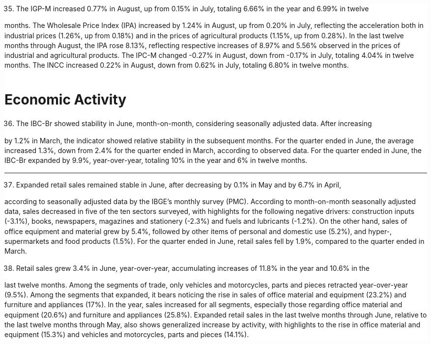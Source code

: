35. The IGP-M increased 0.77% in August, up from 0.15% in July, totaling 6.66% in the year and 6.99% in twelve

months. The Wholesale Price Index (IPA) increased by 1.24% in August, up from 0.20% in July, reflecting the
acceleration both in industrial prices (1.26%, up from 0.18%) and in the prices of agricultural products (1.15%,
up from 0.28%). In the last twelve months through August, the IPA rose 8.13%, reflecting respective increases
of 8.97% and 5.56% observed in the prices of industrial and agricultural products. The IPC-M changed -0.27%
in August, down from -0.17% in July, totaling 4.04% in twelve months. The INCC increased 0.22% in August,
down from 0.62% in July, totaling 6.80% in twelve months.

# Economic Activity

36. The IBC-Br showed stability in June, month-on-month, considering seasonally adjusted data. After increasing

by 1.2% in March, the indicator showed relative stability in the subsequent months. For the quarter ended in
June, the average increased 1.3%, down from 2.4% for the quarter ended in March, according to observed
data. For the quarter ended in June, the IBC-Br expanded by 9.9%, year-over-year, totaling 10% in the year
and 6% in twelve months.


-----

37. Expanded retail sales remained stable in June, after decreasing by 0.1% in May and by 6.7% in April,

according to seasonally adjusted data by the IBGE’s monthly survey (PMC). According to month-on-month
seasonally adjusted data, sales decreased in five of the ten sectors surveyed, with highlights for the following
negative drivers: construction inputs (-3.1%), books, newspapers, magazines and stationery (-2.3%) and fuels
and lubricants (-1.2%). On the other hand, sales of office equipment and material grew by 5.4%, followed by
other items of personal and domestic use (5.2%), and hyper-, supermarkets and food products (1.5%). For the
quarter ended in June, retail sales fell by 1.9%, compared to the quarter ended in March.

38. Retail sales grew 3.4% in June, year-over-year, accumulating increases of 11.8% in the year and 10.6% in the

last twelve months. Among the segments of trade, only vehicles and motorcycles, parts and pieces retracted
year-over-year (9.5%). Among the segments that expanded, it bears noticing the rise in sales of office material
and equipment (23.2%) and furniture and appliances (17%). In the year, sales increased for all segments,
especially those regarding office material and equipment (20.6%) and furniture and appliances (25.8%).
Expanded retail sales in the last twelve months through June, relative to the last twelve months through May,
also shows generalized increase by activity, with highlights to the rise in office material and equipment (15.3%)
and vehicles and motorcycles, parts and pieces (14.1%).

